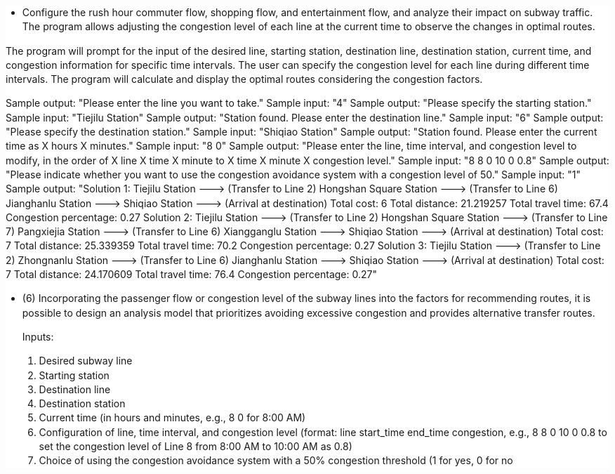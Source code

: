 -  Configure the rush hour commuter flow, shopping flow, and entertainment flow, and analyze their impact on subway traffic. The program allows adjusting the congestion level of each line at the current time to observe the changes in optimal routes.

  The program will prompt for the input of the desired line, starting station, destination line, destination station, current time, and congestion information for specific time intervals. The user can specify the congestion level for each line during different time intervals. The program will calculate and display the optimal routes considering the congestion factors.

  Sample output: "Please enter the line you want to take."
  Sample input: "4"
  Sample output: "Please specify the starting station."
  Sample input: "Tiejilu Station"
  Sample output: "Station found. Please enter the destination line."
  Sample input: "6"
  Sample output: "Please specify the destination station."
  Sample input: "Shiqiao Station"
  Sample output: "Station found. Please enter the current time as X hours X minutes."
  Sample input: "8 0"
  Sample output: "Please enter the line, time interval, and congestion level to modify, in the order of X line X time X minute to X time X minute X congestion level."
  Sample input: "8 8 0 10 0 0.8"
  Sample output: "Please indicate whether you want to use the congestion avoidance system with a congestion level of 50."
  Sample input: "1"
  Sample output: "Solution 1:
  Tiejilu Station ---> (Transfer to Line 2) Hongshan Square Station ---> (Transfer to Line 6) Jianghanlu Station ---> Shiqiao Station ---> (Arrival at destination)
  Total cost: 6 Total distance: 21.219257 Total travel time: 67.4 Congestion percentage: 0.27
  Solution 2:
  Tiejilu Station ---> (Transfer to Line 2) Hongshan Square Station ---> (Transfer to Line 7) Pangxiejia Station ---> (Transfer to Line 6) Xiangganglu Station ---> Shiqiao Station ---> (Arrival at destination)
  Total cost: 7 Total distance: 25.339359 Total travel time: 70.2 Congestion percentage: 0.27
  Solution 3:
  Tiejilu Station ---> (Transfer to Line 2) Zhongnanlu Station ---> (Transfer to Line 6) Jianghanlu Station ---> Shiqiao Station ---> (Arrival at destination)
  Total cost: 7 Total distance: 24.170609 Total travel time: 76.4 Congestion percentage: 0.27"

- (6) Incorporating the passenger flow or congestion level of the subway lines into the factors for recommending routes, it is possible to design an analysis model that prioritizes avoiding excessive congestion and provides alternative transfer routes.

  Inputs:

  1. Desired subway line
  2. Starting station
  3. Destination line
  4. Destination station
  5. Current time (in hours and minutes, e.g., 8 0 for 8:00 AM)
  6. Configuration of line, time interval, and congestion level (format: line start_time end_time congestion, e.g., 8 8 0 10 0 0.8 to set the congestion level of Line 8 from 8:00 AM to 10:00 AM as 0.8)
  7. Choice of using the congestion avoidance system with a 50% congestion threshold (1 for yes, 0 for no